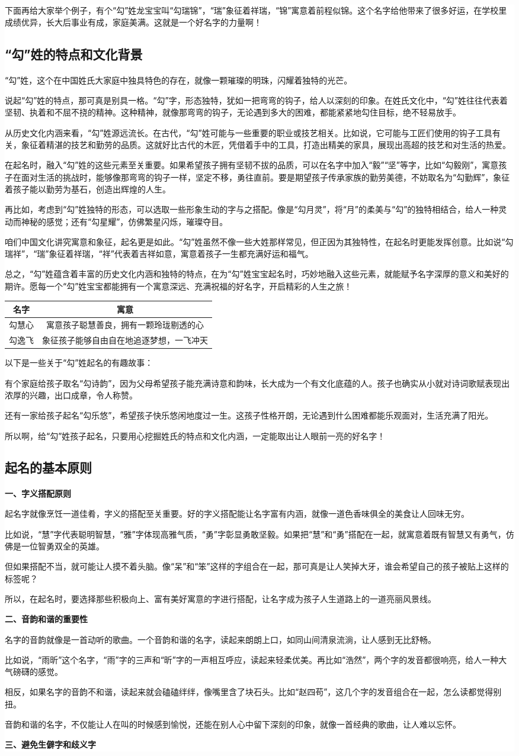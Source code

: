 下面再给大家举个例子，有个“勾”姓龙宝宝叫“勾瑞锦”，“瑞”象征着祥瑞，“锦”寓意着前程似锦。这个名字给他带来了很多好运，在学校里成绩优异，长大后事业有成，家庭美满。这就是一个好名字的力量啊！ 
## “勾”姓的特点和文化背景

“勾”姓，这个在中国姓氏大家庭中独具特色的存在，就像一颗璀璨的明珠，闪耀着独特的光芒。

说起“勾”姓的特点，那可真是别具一格。“勾”字，形态独特，犹如一把弯弯的钩子，给人以深刻的印象。在姓氏文化中，“勾”姓往往代表着坚韧、执着和不屈不挠的精神。这种精神，就像那弯弯的钩子，无论遇到多大的困难，都能紧紧地勾住目标，绝不轻易放手。

从历史文化内涵来看，“勾”姓源远流长。在古代，“勾”姓可能与一些重要的职业或技艺相关。比如说，它可能与工匠们使用的钩子工具有关，象征着精湛的技艺和勤劳的品质。这就好比古代的木匠，凭借着手中的工具，打造出精美的家具，展现出高超的技艺和对生活的热爱。

在起名时，融入“勾”姓的这些元素至关重要。如果希望孩子拥有坚韧不拔的品质，可以在名字中加入“毅”“坚”等字，比如“勾毅刚”，寓意孩子在面对生活的挑战时，能够像那弯弯的钩子一样，坚定不移，勇往直前。要是期望孩子传承家族的勤劳美德，不妨取名为“勾勤辉”，象征着孩子能以勤劳为基石，创造出辉煌的人生。

再比如，考虑到“勾”姓独特的形态，可以选取一些形象生动的字与之搭配。像是“勾月灵”，将“月”的柔美与“勾”的独特相结合，给人一种灵动而神秘的感觉；还有“勾星耀”，仿佛繁星闪烁，璀璨夺目。

咱们中国文化讲究寓意和象征，起名更是如此。“勾”姓虽然不像一些大姓那样常见，但正因为其独特性，在起名时更能发挥创意。比如说“勾瑞祥”，“瑞”象征着祥瑞，“祥”代表着吉祥如意，寓意着孩子一生都充满好运和福气。

总之，“勾”姓蕴含着丰富的历史文化内涵和独特的特点，在为“勾”姓宝宝起名时，巧妙地融入这些元素，就能赋予名字深厚的意义和美好的期许。愿每一个“勾”姓宝宝都能拥有一个寓意深远、充满祝福的好名字，开启精彩的人生之旅！

|名字|寓意|
|:--:|:--:|
|勾慧心|寓意孩子聪慧善良，拥有一颗玲珑剔透的心|
|勾逸飞|象征孩子能够自由自在地追逐梦想，一飞冲天|

以下是一些关于“勾”姓起名的有趣故事：

有个家庭给孩子取名“勾诗韵”，因为父母希望孩子能充满诗意和韵味，长大成为一个有文化底蕴的人。孩子也确实从小就对诗词歌赋表现出浓厚的兴趣，出口成章，令人称赞。

还有一家给孩子起名“勾乐悠”，希望孩子快乐悠闲地度过一生。这孩子性格开朗，无论遇到什么困难都能乐观面对，生活充满了阳光。

所以啊，给“勾”姓孩子起名，只要用心挖掘姓氏的特点和文化内涵，一定能取出让人眼前一亮的好名字！ 
## 起名的基本原则

**一、字义搭配原则**

起名字就像烹饪一道佳肴，字义的搭配至关重要。好的字义搭配能让名字富有内涵，就像一道色香味俱全的美食让人回味无穷。

比如说，“慧”字代表聪明智慧，“雅”字体现高雅气质，“勇”字彰显勇敢坚毅。如果把“慧”和“勇”搭配在一起，就寓意着既有智慧又有勇气，仿佛是一位智勇双全的英雄。

但如果搭配不当，就可能让人摸不着头脑。像“呆”和“笨”这样的字组合在一起，那可真是让人笑掉大牙，谁会希望自己的孩子被贴上这样的标签呢？

所以，在起名时，要选择那些积极向上、富有美好寓意的字进行搭配，让名字成为孩子人生道路上的一道亮丽风景线。

**二、音韵和谐的重要性**

名字的音韵就像是一首动听的歌曲。一个音韵和谐的名字，读起来朗朗上口，如同山间清泉流淌，让人感到无比舒畅。

比如说，“雨昕”这个名字，“雨”字的三声和“昕”字的一声相互呼应，读起来轻柔优美。再比如“浩然”，两个字的发音都很响亮，给人一种大气磅礴的感觉。

相反，如果名字的音韵不和谐，读起来就会磕磕绊绊，像嘴里含了块石头。比如“赵四苟”，这几个字的发音组合在一起，怎么读都觉得别扭。

音韵和谐的名字，不仅能让人在叫的时候感到愉悦，还能在别人心中留下深刻的印象，就像一首经典的歌曲，让人难以忘怀。

**三、避免生僻字和歧义字**
